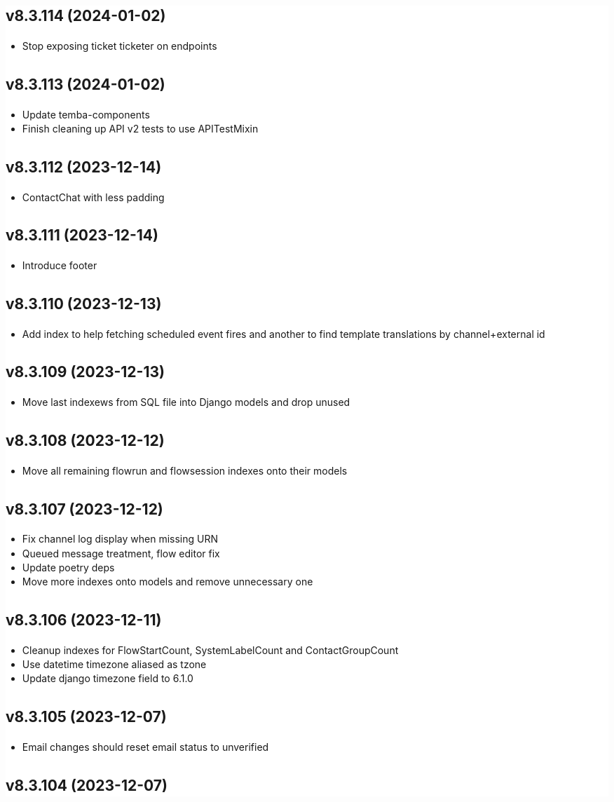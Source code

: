 ## v8.3.114 (2024-01-02)

- Stop exposing ticket ticketer on endpoints

## v8.3.113 (2024-01-02)

- Update temba-components
- Finish cleaning up API v2 tests to use APITestMixin

## v8.3.112 (2023-12-14)

- ContactChat with less padding

## v8.3.111 (2023-12-14)

- Introduce footer

## v8.3.110 (2023-12-13)

- Add index to help fetching scheduled event fires and another to find template translations by channel+external id

## v8.3.109 (2023-12-13)

- Move last indexews from SQL file into Django models and drop unused

## v8.3.108 (2023-12-12)

- Move all remaining flowrun and flowsession indexes onto their models

## v8.3.107 (2023-12-12)

- Fix channel log display when missing URN
- Queued message treatment, flow editor fix
- Update poetry deps
- Move more indexes onto models and remove unnecessary one

## v8.3.106 (2023-12-11)

- Cleanup indexes for FlowStartCount, SystemLabelCount and ContactGroupCount
- Use datetime timezone aliased as tzone
- Update django timezone field to 6.1.0

## v8.3.105 (2023-12-07)

- Email changes should reset email status to unverified

## v8.3.104 (2023-12-07)

